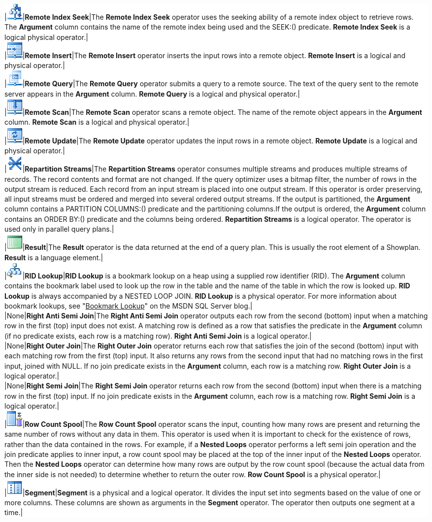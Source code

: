 |![remote index seek showplan operator](../../Topics/TopicNameNotContainA/images/remote_index_seek_32x.gif "remote\_index\_seek\_32x")|**Remote Index Seek**|The **Remote Index Seek** operator uses the seeking ability of a remote index object to retrieve rows. The **Argument** column contains the name of the remote index being used and the SEEK:\(\) predicate. **Remote Index Seek** is a logical physical operator.|  
|![Remote insert operator icon](../../Topics/TopicNameNotContainA/images/remote_insert_32x.gif "remote\_insert\_32x")|**Remote Insert**|The **Remote Insert** operator inserts the input rows into a remote object. **Remote Insert** is a logical and physical operator.|  
|![Remote query operator icon](../../Topics/TopicNameNotContainA/images/remote_query_32x.gif "remote\_query\_32x")|**Remote Query**|The **Remote Query** operator submits a query to a remote source. The text of the query sent to the remote server appears in the **Argument** column. **Remote Query** is a logical and physical operator.|  
|![Remote scan operator icon](../../Topics/TopicNameNotContainA/images/remote_scan_32x.gif "remote\_scan\_32x")|**Remote Scan**|The **Remote Scan** operator scans a remote object. The name of the remote object appears in the **Argument** column. **Remote Scan** is a logical and physical operator.|  
|![Remote update operator icon](../../Topics/TopicNameNotContainA/images/remote_update_32x.gif "remote\_update\_32x")|**Remote Update**|The **Remote Update** operator updates the input rows in a remote object. **Remote Update** is a logical and physical operator.|  
|![Repartition streams parallelism operator icon](../../Topics/TopicNameNotContainA/images/Parallelism_repartition_stream.gif "Parallelism\_repartition\_stream")|**Repartition Streams**|The **Repartition Streams** operator consumes multiple streams and produces multiple streams of records. The record contents and format are not changed. If the query optimizer uses a bitmap filter, the number of rows in the output stream is reduced. Each record from an input stream is placed into one output stream. If this operator is order preserving, all input streams must be ordered and merged into several ordered output streams. If the output is partitioned, the **Argument** column contains a PARTITION COLUMNS:\(\) predicate and the partitioning columns.If the output is ordered, the **Argument** column contains an ORDER BY:\(\) predicate and the columns being ordered. **Repartition Streams** is a logical operator. The operator is used only in parallel query plans.|  
|![Result language element icon](../../Topics/TopicNameNotContainA/images/result_32x.gif "result\_32x")|**Result**|The **Result** operator is the data returned at the end of a query plan. This is usually the root element of a Showplan. **Result** is a language element.|  
|![RID lookup operator icon](../../Topics/TopicNameNotContainA/images/rid_nonclust_locate_32x.gif "rid\_nonclust\_locate\_32x")|**RID Lookup**|**RID Lookup** is a bookmark lookup on a heap using a supplied row identifier \(RID\). The **Argument** column contains the bookmark label used to look up the row in the table and the name of the table in which the row is looked up. **RID Lookup** is always accompanied by a NESTED LOOP JOIN. **RID Lookup** is a physical operator. For more information about bookmark lookups, see "[Bookmark Lookup](http://go.microsoft.com/fwlink/?LinkId=132568)" on the MSDN SQL Server blog.|  
|None|**Right Anti Semi Join**|The **Right Anti Semi Join** operator outputs each row from the second \(bottom\) input when a matching row in the first \(top\) input does not exist. A matching row is defined as a row that satisfies the predicate in the **Argument** column \(if no predicate exists, each row is a matching row\). **Right Anti Semi Join** is a logical operator.|  
|None|**Right Outer Join**|The **Right Outer Join** operator returns each row that satisfies the join of the second \(bottom\) input with each matching row from the first \(top\) input. It also returns any rows from the second input that had no matching rows in the first input, joined with NULL. If no join predicate exists in the **Argument** column, each row is a matching row. **Right Outer Join** is a logical operator.|  
|None|**Right Semi Join**|The **Right Semi Join** operator returns each row from the second \(bottom\) input when there is a matching row in the first \(top\) input. If no join predicate exists in the **Argument** column, each row is a matching row. **Right Semi Join** is a logical operator.|  
|![Row count spool operator icon](../../Topics/TopicNameNotContainA/images/remote_count_spool_32x.gif "remote\_count\_spool\_32x")|**Row Count Spool**|The **Row Count Spool** operator scans the input, counting how many rows are present and returning the same number of rows without any data in them. This operator is used when it is important to check for the existence of rows, rather than the data contained in the rows. For example, if a **Nested Loops** operator performs a left semi join operation and the join predicate applies to inner input, a row count spool may be placed at the top of the inner input of the **Nested Loops** operator. Then the **Nested Loops** operator can determine how many rows are output by the row count spool \(because the actual data from the inner side is not needed\) to determine whether to return the outer row. **Row Count Spool** is a physical operator.|  
|![Segment operator icon](../../Topics/TopicNameNotContainA/images/segment_32x.gif "segment\_32x")|**Segment**|**Segment** is a physical and a logical operator. It divides the input set into segments based on the value of one or more columns. These columns are shown as arguments in the **Segment** operator. The operator then outputs one segment at a time.|  